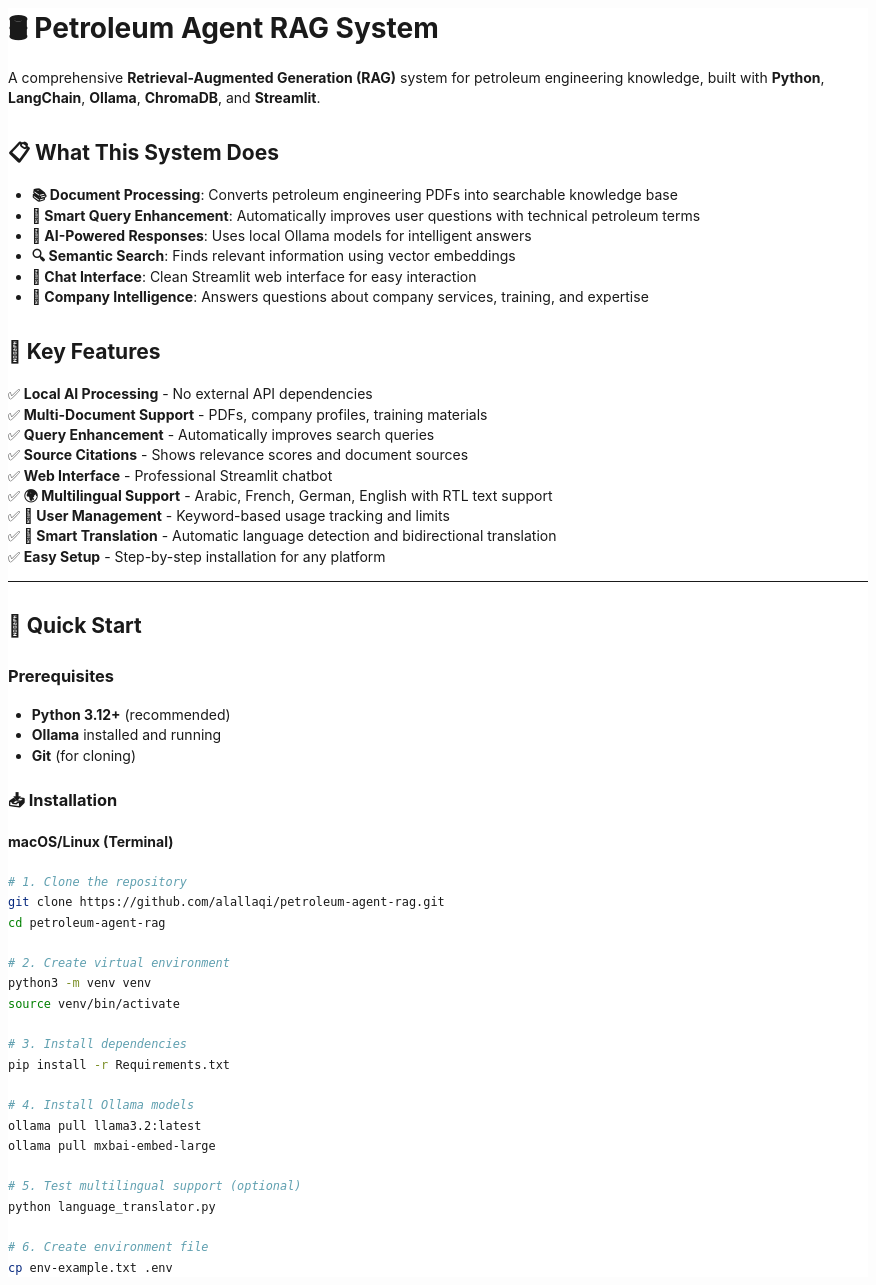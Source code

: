 # 🛢️ Petroleum Agent RAG System

A comprehensive **Retrieval-Augmented Generation (RAG)** system for petroleum engineering knowledge, built with **Python**, **LangChain**, **Ollama**, **ChromaDB**, and **Streamlit**.

## 📋 **What This System Does**

- **📚 Document Processing**: Converts petroleum engineering PDFs into searchable knowledge base
- **🔄 Smart Query Enhancement**: Automatically improves user questions with technical petroleum terms
- **🤖 AI-Powered Responses**: Uses local Ollama models for intelligent answers
- **🔍 Semantic Search**: Finds relevant information using vector embeddings
- **💬 Chat Interface**: Clean Streamlit web interface for easy interaction
- **🏢 Company Intelligence**: Answers questions about company services, training, and expertise

## 🎯 **Key Features**

✅ **Local AI Processing** - No external API dependencies  
✅ **Multi-Document Support** - PDFs, company profiles, training materials  
✅ **Query Enhancement** - Automatically improves search queries  
✅ **Source Citations** - Shows relevance scores and document sources  
✅ **Web Interface** - Professional Streamlit chatbot  
✅ **🌍 Multilingual Support** - Arabic, French, German, English with RTL text support  
✅ **👥 User Management** - Keyword-based usage tracking and limits  
✅ **🔄 Smart Translation** - Automatic language detection and bidirectional translation  
✅ **Easy Setup** - Step-by-step installation for any platform  

---

## 🚀 **Quick Start**

### **Prerequisites**

- **Python 3.12+** (recommended)
- **Ollama** installed and running
- **Git** (for cloning)

### **📥 Installation**

#### **macOS/Linux (Terminal)**

```bash
# 1. Clone the repository
git clone https://github.com/alallaqi/petroleum-agent-rag.git
cd petroleum-agent-rag

# 2. Create virtual environment
python3 -m venv venv
source venv/bin/activate

# 3. Install dependencies
pip install -r Requirements.txt

# 4. Install Ollama models
ollama pull llama3.2:latest
ollama pull mxbai-embed-large

# 5. Test multilingual support (optional)
python language_translator.py

# 6. Create environment file
cp env-example.txt .env
```